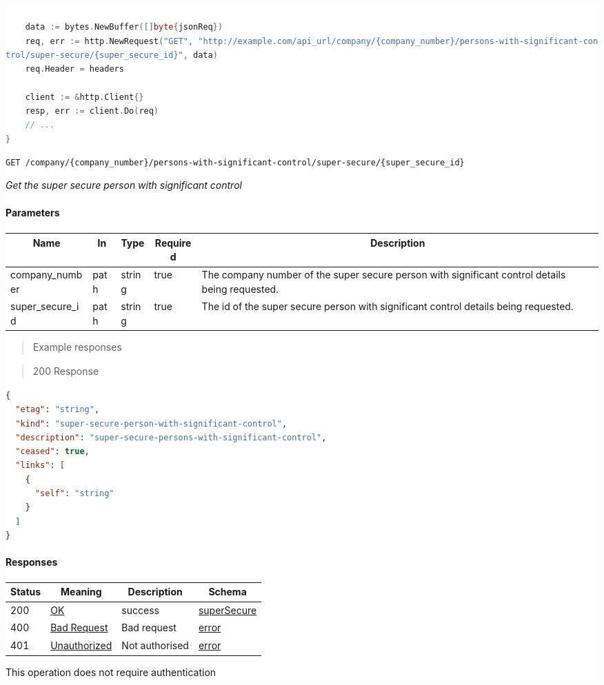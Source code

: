 ```go

    data := bytes.NewBuffer([]byte{jsonReq})
    req, err := http.NewRequest("GET", "http://example.com/api_url/company/{company_number}/persons-with-significant-control/super-secure/{super_secure_id}", data)
    req.Header = headers

    client := &http.Client{}
    resp, err := client.Do(req)
    // ...
}

```

`GET /company/{company_number}/persons-with-significant-control/super-secure/{super_secure_id}`

*Get the super secure person with significant control*

<h4 id="getsupersecurepersonwithsignificantcontrol-parameters">Parameters</h4>

|Name|In|Type|Required|Description|
|---|---|---|---|---|
|company_number|path|string|true|The company number of the super secure person with significant control details being requested.|
|super_secure_id|path|string|true|The id of the super secure person with significant control details being requested.|

> Example responses

> 200 Response

```json
{
  "etag": "string",
  "kind": "super-secure-person-with-significant-control",
  "description": "super-secure-persons-with-significant-control",
  "ceased": true,
  "links": [
    {
      "self": "string"
    }
  ]
}
```

<h4 id="getsupersecurepersonwithsignificantcontrol-responses">Responses</h4>

|Status|Meaning|Description|Schema|
|---|---|---|---|
|200|[OK](https://tools.ietf.org/html/rfc7231#section-6.3.1)|success|[superSecure](#schemasupersecure)|
|400|[Bad Request](https://tools.ietf.org/html/rfc7231#section-6.5.1)|Bad request|[error](#schemaerror)|
|401|[Unauthorized](https://tools.ietf.org/html/rfc7235#section-3.1)|Not authorised|[error](#schemaerror)|

<aside class="success">
This operation does not require authentication
</aside>

